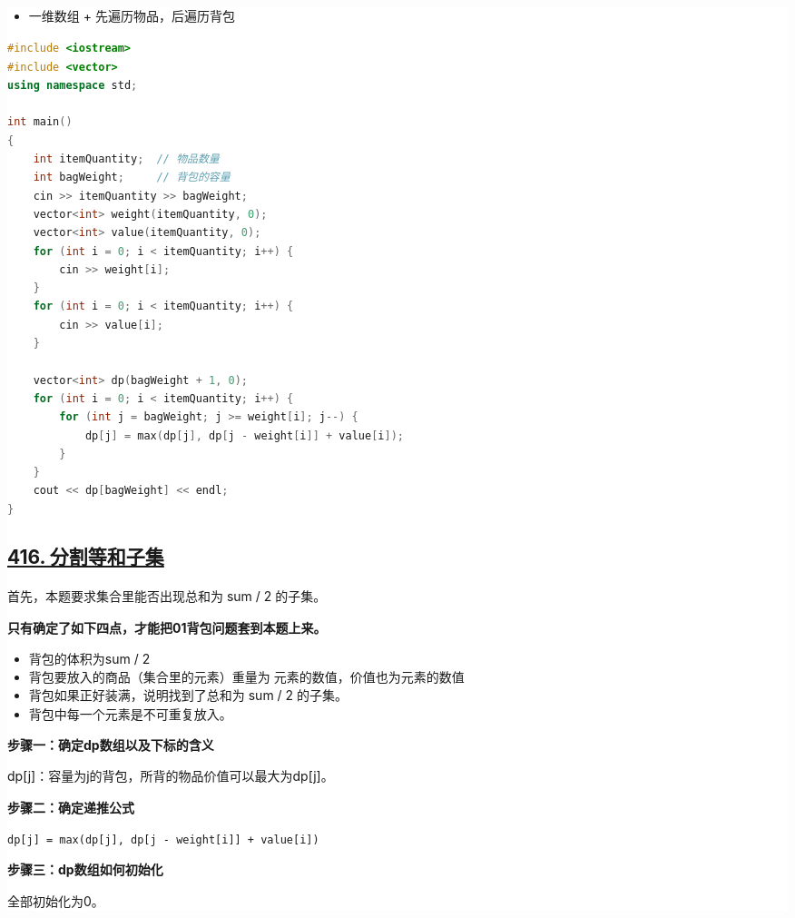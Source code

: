 + 一维数组 + 先遍历物品，后遍历背包

```c++
#include <iostream>
#include <vector>
using namespace std;

int main()
{
    int itemQuantity;  // 物品数量
    int bagWeight;     // 背包的容量
    cin >> itemQuantity >> bagWeight;
    vector<int> weight(itemQuantity, 0);
    vector<int> value(itemQuantity, 0);
    for (int i = 0; i < itemQuantity; i++) {
        cin >> weight[i];
    }
    for (int i = 0; i < itemQuantity; i++) {
        cin >> value[i];
    }
    
    vector<int> dp(bagWeight + 1, 0);
    for (int i = 0; i < itemQuantity; i++) {
        for (int j = bagWeight; j >= weight[i]; j--) {
            dp[j] = max(dp[j], dp[j - weight[i]] + value[i]);
        }
    }
    cout << dp[bagWeight] << endl;
}
```

## [416. 分割等和子集](https://leetcode.cn/problems/partition-equal-subset-sum/)

首先，本题要求集合里能否出现总和为 sum / 2 的子集。

**只有确定了如下四点，才能把01背包问题套到本题上来。**

- 背包的体积为sum / 2
- 背包要放入的商品（集合里的元素）重量为 元素的数值，价值也为元素的数值
- 背包如果正好装满，说明找到了总和为 sum / 2 的子集。
- 背包中每一个元素是不可重复放入。



**步骤一：确定dp数组以及下标的含义**

dp[j]：容量为j的背包，所背的物品价值可以最大为dp[j]。

**步骤二：确定递推公式**

`dp[j] = max(dp[j], dp[j - weight[i]] + value[i])`		

**步骤三：dp数组如何初始化**

全部初始化为0。
